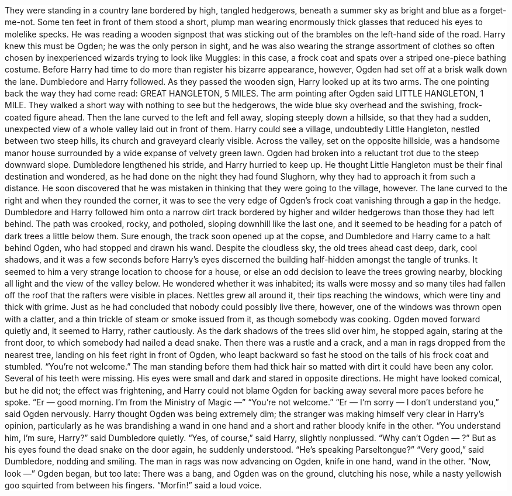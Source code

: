 They were standing in a country lane bordered by high, tangled hedgerows, beneath a summer sky as bright and blue as a forget-me-not. Some ten feet in front of them stood a short, plump man wearing enormously thick glasses that reduced his eyes to molelike specks. He was reading a wooden signpost that was sticking out of the brambles on the left-hand side of the road. Harry knew this must be Ogden; he was the only person in sight, and he was also wearing the strange assortment of clothes so often chosen by inexperienced wizards trying to look like Muggles: in this case, a frock coat and spats over a striped one-piece bathing costume. Before Harry had time to do more than register his bizarre appearance, however, Ogden had set off at a brisk walk down the lane.
Dumbledore and Harry followed. As they passed the wooden sign, Harry looked up at its two arms. The one pointing back the way they had come read: GREAT HANGLETON, 5 MILES. The arm pointing after Ogden said LITTLE HANGLETON, 1 MILE.
They walked a short way with nothing to see but the hedgerows, the wide blue sky overhead and the swishing, frock-coated figure ahead. Then the lane curved to the left and fell away, sloping steeply down a hillside, so that they had a sudden, unexpected view of a whole valley laid out in front of them. Harry could see a village, undoubtedly Little Hangleton, nestled between two steep hills, its church and graveyard clearly visible. Across the valley, set on the opposite hillside, was a handsome manor house surrounded by a wide expanse of velvety green lawn.
Ogden had broken into a reluctant trot due to the steep downward slope. Dumbledore lengthened his stride, and Harry hurried to keep up. He thought Little Hangleton must be their final destination and wondered, as he had done on the night they had found Slughorn, why they had to approach it from such a distance. He soon discovered that he was mistaken in thinking that they were going to the village, however. The lane curved to the right and when they rounded the corner, it was to see the very edge of Ogden’s frock coat vanishing through a gap in the hedge.
Dumbledore and Harry followed him onto a narrow dirt track bordered by higher and wilder hedgerows than those they had left behind. The path was crooked, rocky, and potholed, sloping downhill like the last one, and it seemed to be heading for a patch of dark trees a little below them. Sure enough, the track soon opened up at the copse, and Dumbledore and Harry came to a halt behind Ogden, who had stopped and drawn his wand.
Despite the cloudless sky, the old trees ahead cast deep, dark, cool shadows, and it was a few seconds before Harry’s eyes discerned the building half-hidden amongst the tangle of trunks. It seemed to him a very strange location to choose for a house, or else an odd decision to leave the trees growing nearby, blocking all light and the view of the valley below. He wondered whether it was inhabited; its walls were mossy and so many tiles had fallen off the roof that the rafters were visible in places. Nettles grew all around it, their tips reaching the windows, which were tiny and thick with grime. Just as he had concluded that nobody could possibly live there, however, one of the windows was thrown open with a clatter, and a thin trickle of steam or smoke issued from it, as though somebody was cooking.
Ogden moved forward quietly and, it seemed to Harry, rather cautiously. As the dark shadows of the trees slid over him, he stopped again, staring at the front door, to which somebody had nailed a dead snake.
Then there was a rustle and a crack, and a man in rags dropped from the nearest tree, landing on his feet right in front of Ogden, who leapt backward so fast he stood on the tails of his frock coat and stumbled.
“You’re not welcome.”
The man standing before them had thick hair so matted with dirt it could have been any color. Several of his teeth were missing. His eyes were small and dark and stared in opposite directions. He might have looked comical, but he did not; the effect was frightening, and Harry could not blame Ogden for backing away several more paces before he spoke.
“Er — good morning. I’m from the Ministry of Magic —”
“You’re not welcome.”
“Er — I’m sorry — I don’t understand you,” said Ogden nervously.
Harry thought Ogden was being extremely dim; the stranger was making himself very clear in Harry’s opinion, particularly as he was brandishing a wand in one hand and a short and rather bloody knife in the other.
“You understand him, I’m sure, Harry?” said Dumbledore quietly.
“Yes, of course,” said Harry, slightly nonplussed. “Why can’t Ogden — ?”
But as his eyes found the dead snake on the door again, he suddenly understood.
“He’s speaking Parseltongue?”
“Very good,” said Dumbledore, nodding and smiling.
The man in rags was now advancing on Ogden, knife in one hand, wand in the other.
“Now, look —” Ogden began, but too late: There was a bang, and Ogden was on the ground, clutching his nose, while a nasty yellowish goo squirted from between his fingers.
“Morfin!” said a loud voice.